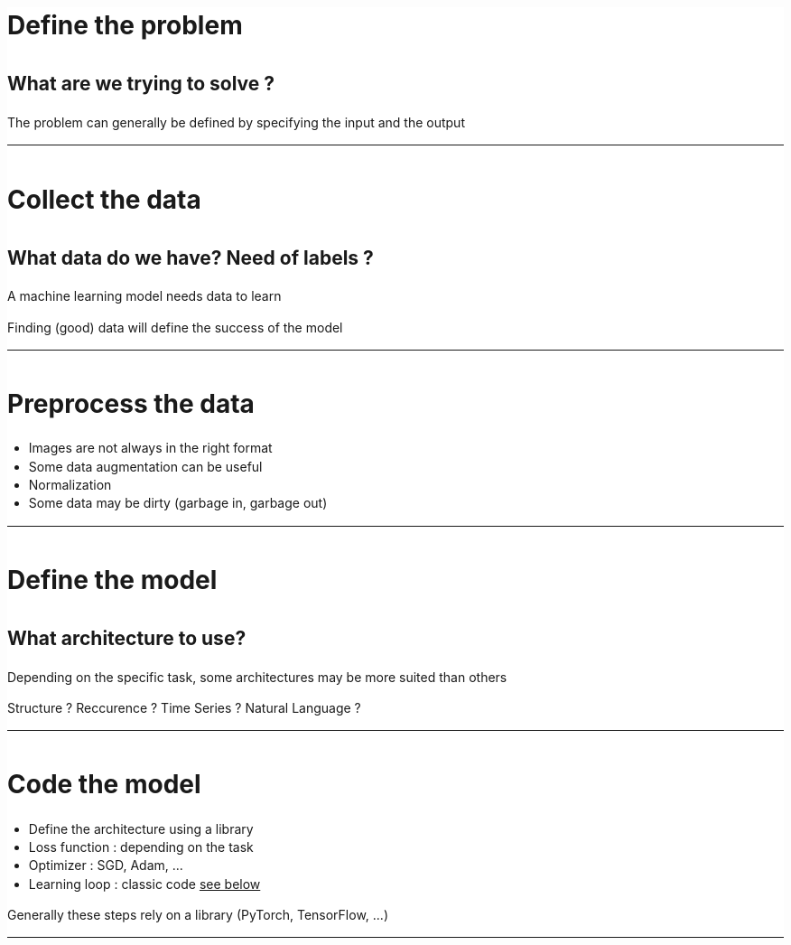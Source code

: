 
# Define the problem

## What are we trying to solve ?


The problem can generally be defined by specifying the input and the output

---

# Collect the data

## What data do we have? Need of labels ?

A machine learning model needs data to learn

Finding (good) data will define the success of the model

---

# Preprocess the data

-  Images are not always in the right format
-  Some data augmentation can be useful
-  Normalization
-  Some data may be dirty (garbage in, garbage out)

---

# Define the model

## What architecture to use?

Depending on the specific task, some architectures may be more suited than others

Structure ? Reccurence ? Time Series ? Natural Language ?

---

# Code the model

-  Define the architecture using a library
-  Loss function : depending on the task
-  Optimizer : SGD, Adam, ...
-  Learning loop : classic code [see below](#learning-iteration)

Generally these steps rely on a library (PyTorch, TensorFlow, ...)

--- 
